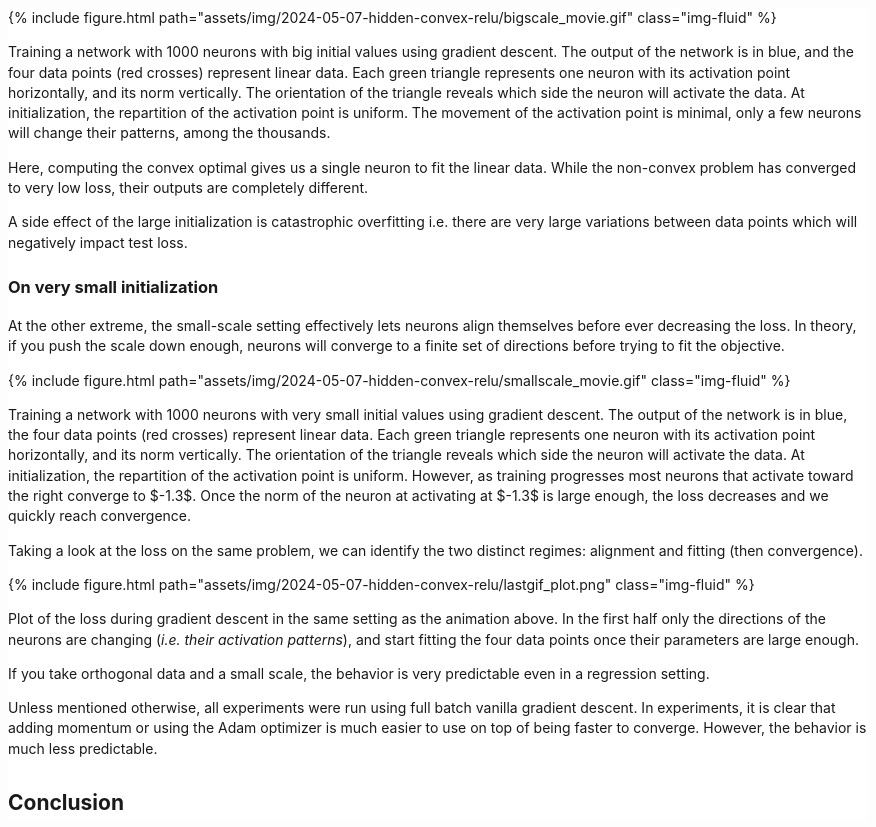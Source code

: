 {% include figure.html path="assets/img/2024-05-07-hidden-convex-relu/bigscale_movie.gif" class="img-fluid" %}

<p class="legend">
Training a network with 1000 neurons with big initial values using gradient descent. The output of the network is in blue, and the four data points  (red crosses) represent linear data. Each green triangle represents one neuron with its activation point horizontally, and its norm vertically. The orientation of the triangle reveals which side the neuron will activate the data. At initialization, the repartition of the activation point is uniform. The movement of the activation point is minimal, only a few neurons will change their patterns, among the thousands.
</p>

Here, computing the convex optimal gives us a single neuron to fit the linear data. While the non-convex problem has converged to very low loss, their outputs are completely different.

<p class="remark"> A side effect of the large initialization is catastrophic overfitting i.e. there are very large variations between data points which will negatively impact test loss.
</p>

### On very small initialization

At the other extreme, the small-scale setting effectively lets neurons align themselves before ever decreasing the loss. In theory, if you push the scale down enough, neurons will converge to a finite set of directions before trying to fit the objective.

{% include figure.html path="assets/img/2024-05-07-hidden-convex-relu/smallscale_movie.gif" class="img-fluid" %}

<p class="legend">
Training a network with 1000 neurons with very small initial values using gradient descent. The output of the network is in blue, the four data points (red crosses) represent linear data. Each green triangle represents one neuron with its activation point horizontally, and its norm vertically. The orientation of the triangle reveals which side the neuron will activate the data. At initialization, the repartition of the activation point is uniform. However, as training progresses most neurons that activate toward the right converge to $-1.3$. Once the norm of the neuron at activating at $-1.3$ is large enough, the loss decreases and we quickly reach convergence.
</p>

Taking a look at the loss on the same problem, we can identify the two distinct regimes: alignment and fitting (then convergence).

{% include figure.html path="assets/img/2024-05-07-hidden-convex-relu/lastgif_plot.png" class="img-fluid" %}
<p class="legend"> Plot of the loss during gradient descent in the same setting as the animation above. In the first half only the directions of the neurons are changing (<em>i.e. their activation patterns</em>), and start fitting the four data points once their parameters are large enough. </p>

If you take orthogonal data and a small scale, the behavior is very predictable<d-cite key="boursierGradientFlowDynamics2022d"></d-cite> even in a regression setting.

<p class="remark">  Unless mentioned otherwise, all experiments were run using full batch vanilla gradient descent. In experiments, it is clear that adding momentum or using the Adam optimizer is much easier to use on top of being faster to converge. However, the behavior is much less predictable.</p>

## Conclusion
